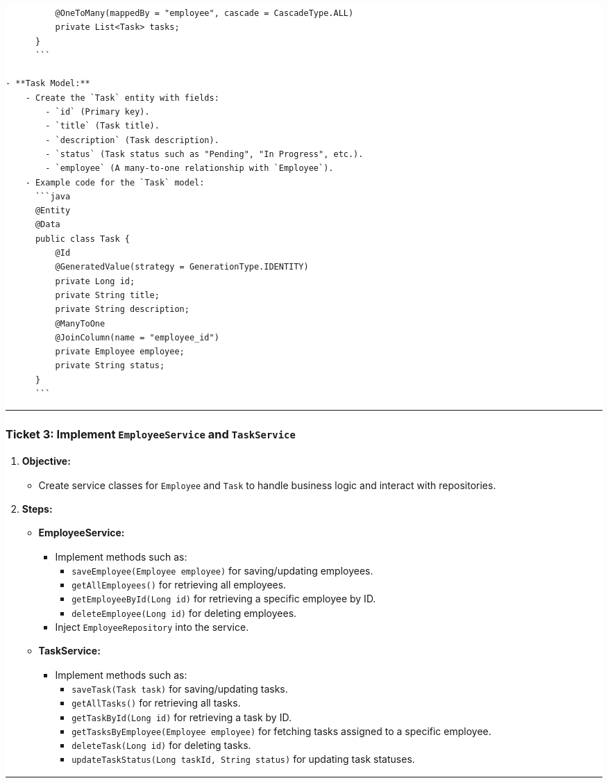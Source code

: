               @OneToMany(mappedBy = "employee", cascade = CascadeType.ALL)
              private List<Task> tasks;
          }
          ```

    - **Task Model:**
        - Create the `Task` entity with fields:
            - `id` (Primary key).
            - `title` (Task title).
            - `description` (Task description).
            - `status` (Task status such as "Pending", "In Progress", etc.).
            - `employee` (A many-to-one relationship with `Employee`).
        - Example code for the `Task` model:
          ```java
          @Entity
          @Data
          public class Task {
              @Id
              @GeneratedValue(strategy = GenerationType.IDENTITY)
              private Long id;
              private String title;
              private String description;
              @ManyToOne
              @JoinColumn(name = "employee_id")
              private Employee employee;
              private String status;
          }
          ```

---

### **Ticket 3: Implement `EmployeeService` and `TaskService`**

1. **Objective:**
    - Create service classes for `Employee` and `Task` to handle business logic and interact with repositories.

2. **Steps:**
    - **EmployeeService:**
        - Implement methods such as:
            - `saveEmployee(Employee employee)` for saving/updating employees.
            - `getAllEmployees()` for retrieving all employees.
            - `getEmployeeById(Long id)` for retrieving a specific employee by ID.
            - `deleteEmployee(Long id)` for deleting employees.
        - Inject `EmployeeRepository` into the service.

    - **TaskService:**
        - Implement methods such as:
            - `saveTask(Task task)` for saving/updating tasks.
            - `getAllTasks()` for retrieving all tasks.
            - `getTaskById(Long id)` for retrieving a task by ID.
            - `getTasksByEmployee(Employee employee)` for fetching tasks assigned to a specific employee.
            - `deleteTask(Long id)` for deleting tasks.
            - `updateTaskStatus(Long taskId, String status)` for updating task statuses.

---